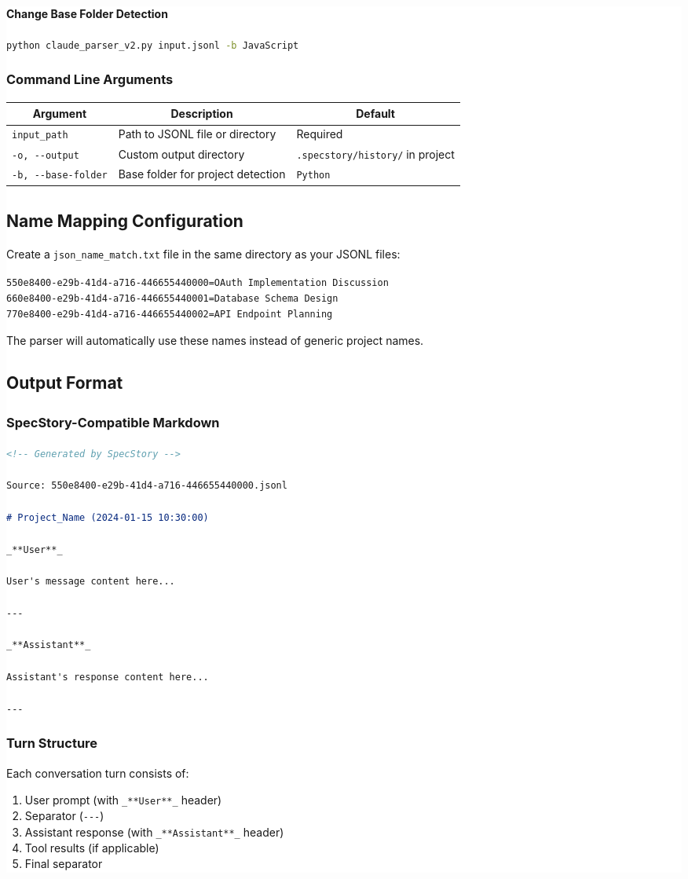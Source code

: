 #### Change Base Folder Detection
```bash
python claude_parser_v2.py input.jsonl -b JavaScript
```

### Command Line Arguments

| Argument | Description | Default |
|----------|-------------|---------|
| `input_path` | Path to JSONL file or directory | Required |
| `-o, --output` | Custom output directory | `.specstory/history/` in project |
| `-b, --base-folder` | Base folder for project detection | `Python` |

## Name Mapping Configuration

Create a `json_name_match.txt` file in the same directory as your JSONL files:

```text
550e8400-e29b-41d4-a716-446655440000=OAuth Implementation Discussion
660e8400-e29b-41d4-a716-446655440001=Database Schema Design
770e8400-e29b-41d4-a716-446655440002=API Endpoint Planning
```

The parser will automatically use these names instead of generic project names.

## Output Format

### SpecStory-Compatible Markdown
```markdown
<!-- Generated by SpecStory -->

Source: 550e8400-e29b-41d4-a716-446655440000.jsonl

# Project_Name (2024-01-15 10:30:00)

_**User**_

User's message content here...

---

_**Assistant**_

Assistant's response content here...

---
```

### Turn Structure
Each conversation turn consists of:
1. User prompt (with `_**User**_` header)
2. Separator (`---`)
3. Assistant response (with `_**Assistant**_` header)
4. Tool results (if applicable)
5. Final separator
